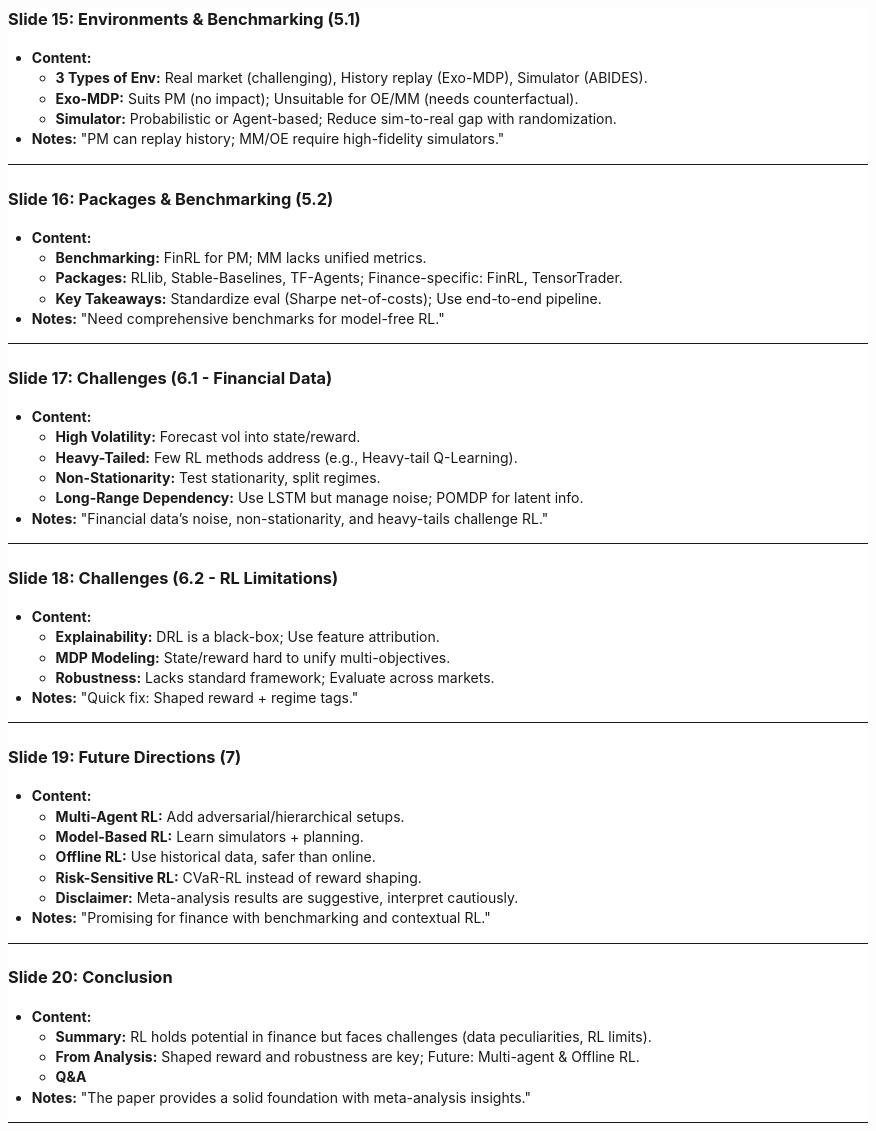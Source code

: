 ### **Slide 15: Environments & Benchmarking (5.1)**
- **Content:**
  - **3 Types of Env:** Real market (challenging), History replay (Exo-MDP), Simulator (ABIDES).
  - **Exo-MDP:** Suits PM (no impact); Unsuitable for OE/MM (needs counterfactual).
  - **Simulator:** Probabilistic or Agent-based; Reduce sim-to-real gap with randomization.
- **Notes:** "PM can replay history; MM/OE require high-fidelity simulators."

---

### **Slide 16: Packages & Benchmarking (5.2)**
- **Content:**
  - **Benchmarking:** FinRL for PM; MM lacks unified metrics.
  - **Packages:** RLlib, Stable-Baselines, TF-Agents; Finance-specific: FinRL, TensorTrader.
  - **Key Takeaways:** Standardize eval (Sharpe net-of-costs); Use end-to-end pipeline.
- **Notes:** "Need comprehensive benchmarks for model-free RL."

---

### **Slide 17: Challenges (6.1 - Financial Data)**
- **Content:**
  - **High Volatility:** Forecast vol into state/reward.
  - **Heavy-Tailed:** Few RL methods address (e.g., Heavy-tail Q-Learning).
  - **Non-Stationarity:** Test stationarity, split regimes.
  - **Long-Range Dependency:** Use LSTM but manage noise; POMDP for latent info.
- **Notes:** "Financial data’s noise, non-stationarity, and heavy-tails challenge RL."

---

### **Slide 18: Challenges (6.2 - RL Limitations)**
- **Content:**
  - **Explainability:** DRL is a black-box; Use feature attribution.
  - **MDP Modeling:** State/reward hard to unify multi-objectives.
  - **Robustness:** Lacks standard framework; Evaluate across markets.
- **Notes:** "Quick fix: Shaped reward + regime tags."

---

### **Slide 19: Future Directions (7)**
- **Content:**
  - **Multi-Agent RL:** Add adversarial/hierarchical setups.
  - **Model-Based RL:** Learn simulators + planning.
  - **Offline RL:** Use historical data, safer than online.
  - **Risk-Sensitive RL:** CVaR-RL instead of reward shaping.
  - **Disclaimer:** Meta-analysis results are suggestive, interpret cautiously.
- **Notes:** "Promising for finance with benchmarking and contextual RL."

---

### **Slide 20: Conclusion**
- **Content:**
  - **Summary:** RL holds potential in finance but faces challenges (data peculiarities, RL limits).
  - **From Analysis:** Shaped reward and robustness are key; Future: Multi-agent & Offline RL.
  - **Q&A**
- **Notes:** "The paper provides a solid foundation with meta-analysis insights."

---